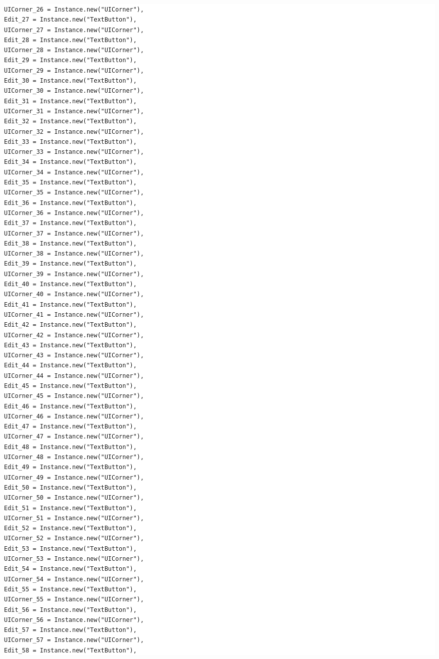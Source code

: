	UICorner_26 = Instance.new("UICorner"),
	Edit_27 = Instance.new("TextButton"),
	UICorner_27 = Instance.new("UICorner"),
	Edit_28 = Instance.new("TextButton"),
	UICorner_28 = Instance.new("UICorner"),
	Edit_29 = Instance.new("TextButton"),
	UICorner_29 = Instance.new("UICorner"),
	Edit_30 = Instance.new("TextButton"),
	UICorner_30 = Instance.new("UICorner"),
	Edit_31 = Instance.new("TextButton"),
	UICorner_31 = Instance.new("UICorner"),
	Edit_32 = Instance.new("TextButton"),
	UICorner_32 = Instance.new("UICorner"),
	Edit_33 = Instance.new("TextButton"),
	UICorner_33 = Instance.new("UICorner"),
	Edit_34 = Instance.new("TextButton"),
	UICorner_34 = Instance.new("UICorner"),
	Edit_35 = Instance.new("TextButton"),
	UICorner_35 = Instance.new("UICorner"),
	Edit_36 = Instance.new("TextButton"),
	UICorner_36 = Instance.new("UICorner"),
	Edit_37 = Instance.new("TextButton"),
	UICorner_37 = Instance.new("UICorner"),
	Edit_38 = Instance.new("TextButton"),
	UICorner_38 = Instance.new("UICorner"),
	Edit_39 = Instance.new("TextButton"),
	UICorner_39 = Instance.new("UICorner"),
	Edit_40 = Instance.new("TextButton"),
	UICorner_40 = Instance.new("UICorner"),
	Edit_41 = Instance.new("TextButton"),
	UICorner_41 = Instance.new("UICorner"),
	Edit_42 = Instance.new("TextButton"),
	UICorner_42 = Instance.new("UICorner"),
	Edit_43 = Instance.new("TextButton"),
	UICorner_43 = Instance.new("UICorner"),
	Edit_44 = Instance.new("TextButton"),
	UICorner_44 = Instance.new("UICorner"),
	Edit_45 = Instance.new("TextButton"),
	UICorner_45 = Instance.new("UICorner"),
	Edit_46 = Instance.new("TextButton"),
	UICorner_46 = Instance.new("UICorner"),
	Edit_47 = Instance.new("TextButton"),
	UICorner_47 = Instance.new("UICorner"),
	Edit_48 = Instance.new("TextButton"),
	UICorner_48 = Instance.new("UICorner"),
	Edit_49 = Instance.new("TextButton"),
	UICorner_49 = Instance.new("UICorner"),
	Edit_50 = Instance.new("TextButton"),
	UICorner_50 = Instance.new("UICorner"),
	Edit_51 = Instance.new("TextButton"),
	UICorner_51 = Instance.new("UICorner"),
	Edit_52 = Instance.new("TextButton"),
	UICorner_52 = Instance.new("UICorner"),
	Edit_53 = Instance.new("TextButton"),
	UICorner_53 = Instance.new("UICorner"),
	Edit_54 = Instance.new("TextButton"),
	UICorner_54 = Instance.new("UICorner"),
	Edit_55 = Instance.new("TextButton"),
	UICorner_55 = Instance.new("UICorner"),
	Edit_56 = Instance.new("TextButton"),
	UICorner_56 = Instance.new("UICorner"),
	Edit_57 = Instance.new("TextButton"),
	UICorner_57 = Instance.new("UICorner"),
	Edit_58 = Instance.new("TextButton"),